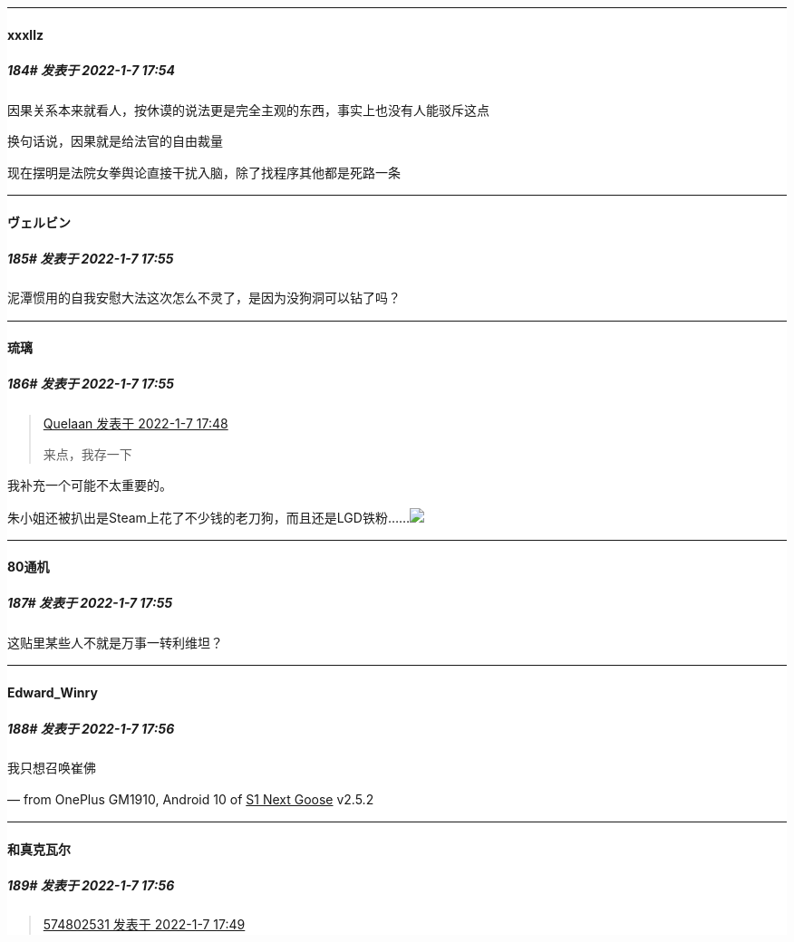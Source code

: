 *****

####  xxxllz  
##### 184#       发表于 2022-1-7 17:54

因果关系本来就看人，按休谟的说法更是完全主观的东西，事实上也没有人能驳斥这点

换句话说，因果就是给法官的自由裁量

现在摆明是法院女拳舆论直接干扰入脑，除了找程序其他都是死路一条

*****

####  ヴェルビン  
##### 185#       发表于 2022-1-7 17:55

泥潭惯用的自我安慰大法这次怎么不灵了，是因为没狗洞可以钻了吗？

*****

####  琉璃  
##### 186#       发表于 2022-1-7 17:55

<blockquote><a href="httphttps://bbs.saraba1st.com/2b/forum.php?mod=redirect&amp;goto=findpost&amp;pid=54201843&amp;ptid=2046217" target="_blank">Quelaan 发表于 2022-1-7 17:48</a>

来点，我存一下</blockquote>
我补充一个可能不太重要的。

朱小姐还被扒出是Steam上花了不少钱的老刀狗，而且还是LGD铁粉……<img src="https://static.saraba1st.com/image/smiley/face2017/068.png" referrerpolicy="no-referrer">

*****

####  80通机  
##### 187#       发表于 2022-1-7 17:55

这贴里某些人不就是万事一转利维坦？

*****

####  Edward_Winry  
##### 188#       发表于 2022-1-7 17:56

我只想召唤崔佛

— from OnePlus GM1910, Android 10 of [S1 Next Goose](https://pan.baidu.com/s/1mi43uRm) v2.5.2

*****

####  和真克瓦尔  
##### 189#       发表于 2022-1-7 17:56

<blockquote><a href="httphttps://bbs.saraba1st.com/2b/forum.php?mod=redirect&amp;goto=findpost&amp;pid=54201852&amp;ptid=2046217" target="_blank">574802531 发表于 2022-1-7 17:49</a>
